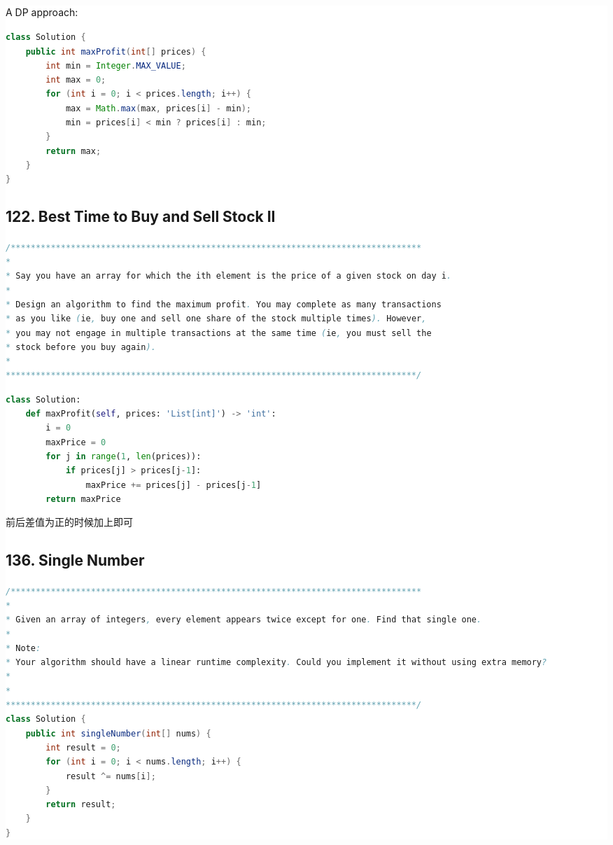 A DP approach:

```java
class Solution {
    public int maxProfit(int[] prices) {
        int min = Integer.MAX_VALUE;
        int max = 0;
        for (int i = 0; i < prices.length; i++) {
            max = Math.max(max, prices[i] - min);
            min = prices[i] < min ? prices[i] : min;
        }
        return max;
    }
}
```

## 122. Best Time to Buy and Sell Stock II ##

``` java
/********************************************************************************** 
* 
* Say you have an array for which the ith element is the price of a given stock on day i.
* 
* Design an algorithm to find the maximum profit. You may complete as many transactions 
* as you like (ie, buy one and sell one share of the stock multiple times). However, 
* you may not engage in multiple transactions at the same time (ie, you must sell the 
* stock before you buy again).
*               
**********************************************************************************/
```

``` python
class Solution:
    def maxProfit(self, prices: 'List[int]') -> 'int':
        i = 0
        maxPrice = 0
        for j in range(1, len(prices)):
            if prices[j] > prices[j-1]:
                maxPrice += prices[j] - prices[j-1]
        return maxPrice
```

前后差值为正的时候加上即可

## 136. Single Number ##

```java
/********************************************************************************** 
* 
* Given an array of integers, every element appears twice except for one. Find that single one.
* 
* Note:
* Your algorithm should have a linear runtime complexity. Could you implement it without using extra memory?
* 
*               
**********************************************************************************/
class Solution {
    public int singleNumber(int[] nums) {
        int result = 0;
        for (int i = 0; i < nums.length; i++) {
            result ^= nums[i];
        }
        return result;
    }
}
```